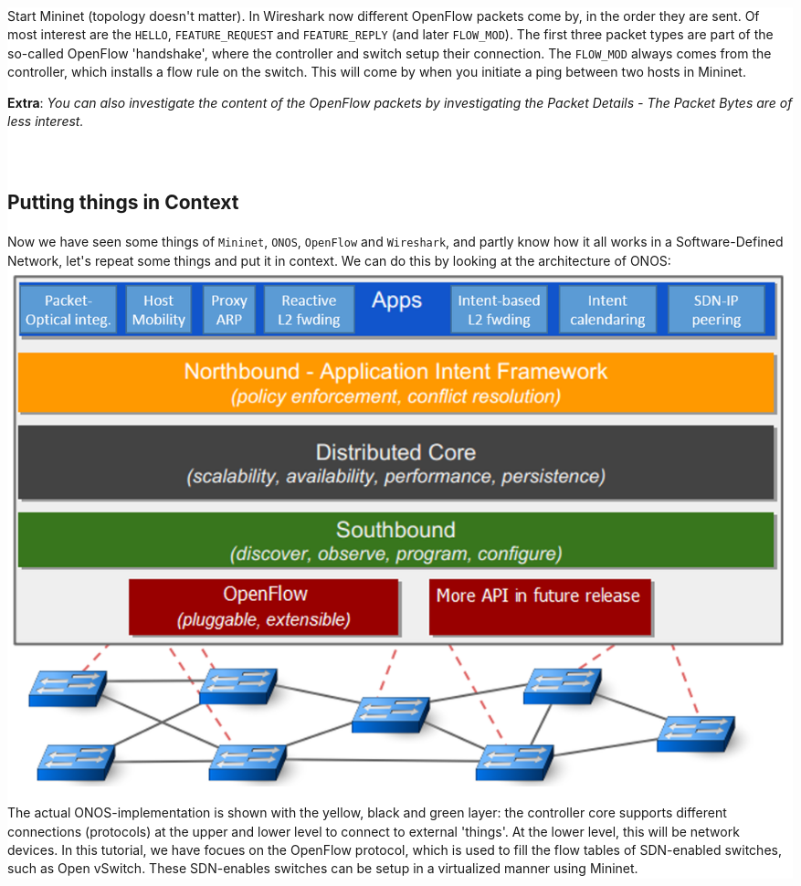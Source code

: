 Start Mininet (topology doesn't matter).
In Wireshark now different OpenFlow packets come by, in the order they are sent.
Of most interest are the `HELLO`, `FEATURE_REQUEST` and `FEATURE_REPLY` (and later `FLOW_MOD`).
The first three packet types are part of the so-called OpenFlow 'handshake', where the controller and switch setup their connection.
The `FLOW_MOD` always comes from the controller, which installs a flow rule on the switch.
This will come by when you initiate a ping between two hosts in Mininet.

__Extra__: _You can also investigate the content of the OpenFlow packets by investigating the Packet Details - The Packet Bytes are of less interest._

&nbsp;
## Putting things in Context <a name="context"></a>
Now we have seen some things of `Mininet`, `ONOS`, `OpenFlow` and `Wireshark`, and partly know how it all works in a Software-Defined Network, let's repeat some things and put it in context.
We can do this by looking at the architecture of ONOS:
![onos-architectuur](/images/onos-architecture.png)

The actual ONOS-implementation is shown with the yellow, black and green layer:
the controller core supports different connections (protocols) at the upper and lower level to connect to external 'things'.
At the lower level, this will be network devices.
In this tutorial, we have focues on the OpenFlow protocol, which is used to fill the flow tables of SDN-enabled switches, such as Open vSwitch.
These SDN-enables switches can be setup in a virtualized manner using Mininet.
